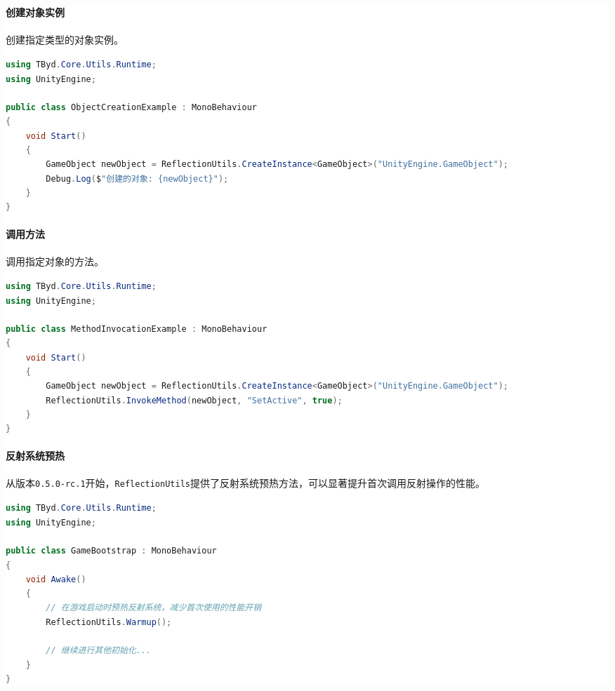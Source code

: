 #### 创建对象实例

创建指定类型的对象实例。

```csharp
using TByd.Core.Utils.Runtime;
using UnityEngine;

public class ObjectCreationExample : MonoBehaviour
{
    void Start()
    {
        GameObject newObject = ReflectionUtils.CreateInstance<GameObject>("UnityEngine.GameObject");
        Debug.Log($"创建的对象: {newObject}");
    }
}
```

#### 调用方法

调用指定对象的方法。

```csharp
using TByd.Core.Utils.Runtime;
using UnityEngine;

public class MethodInvocationExample : MonoBehaviour
{
    void Start()
    {
        GameObject newObject = ReflectionUtils.CreateInstance<GameObject>("UnityEngine.GameObject");
        ReflectionUtils.InvokeMethod(newObject, "SetActive", true);
    }
}
```

#### 反射系统预热

从版本`0.5.0-rc.1`开始，`ReflectionUtils`提供了反射系统预热方法，可以显著提升首次调用反射操作的性能。

```csharp
using TByd.Core.Utils.Runtime;
using UnityEngine;

public class GameBootstrap : MonoBehaviour
{
    void Awake()
    {
        // 在游戏启动时预热反射系统，减少首次使用的性能开销
        ReflectionUtils.Warmup();
        
        // 继续进行其他初始化...
    }
}
```
